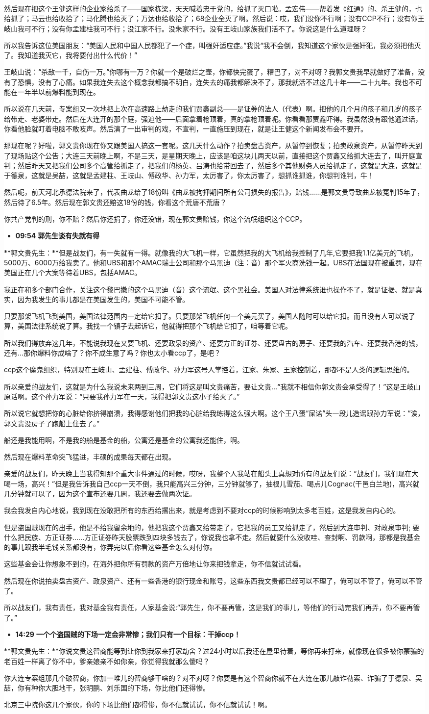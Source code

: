 然后现在把这个王健这样的企业家给杀了——国家栋梁，天天喊着忠于党的，给抓了灭口啦。孟宏伟——帮着发《红通》的、杀王健的，也给抓了；马云也给收拾了；马化腾也给灭了；万达也给收拾了；68企业全灭了啊。然后说：哎，我们没你不行啊；没有CCP不行；没有你王岐山我可不行；没有你孟建柱我可不行；没江家不行。没朱家不行。没有王岐山家族我们活不了。你说这是什么道理呀？
 
所以我告诉这位美国朋友：“美国人民和中国人民都犯了一个症，叫强奸适应症。”我说“我不会倒，我知道这个家伙是强奸犯，我必须把他灭了。我知道我灭它，我将要付出什么代价！”
 
王岐山说：“杀敌一千，自伤一万。”你哪有一万？你就一个是破烂之壶，你都快完蛋了，糟巴了，对不对呀？我郭文贵我早就做好了准备，没有了恐惧，没有了心痛。如果我连失去这个概念我都搞不明白，连失去的痛我都解决不了，那我就活不过这几十年——二十九年。我也不可能在一年半以前爆料能到现在。
 
所以说在几天前，专案组又一次地把上次在高速路上劫走的我们贾鑫副总——是证券的法人（代表）啊。把他的几个月的孩子和几岁的孩子给带走、老婆带走。然后在大连开的那个庭，强迫他——后面拿着枪顶着，真的拿枪顶着呢。你看看那贾鑫吓得。我虽然没有跟他通过话，你看他脸就盯着电脑不敢吱声。然后演了一出审判的戏，不宣判，一直施压到现在，就是让王健这个新闻发布会不要开。
 
那现在呢？好啦，郭文贵你现在你又跟美国人搞这一套呢。这几天什么动作？拍卖盘古资产，从暂停到恢复；拍卖政泉资产，从暂停昨天到了现场贴这个公告；大连三天前晚上啊，不是三天，是星期天晚上，应该是咱这块儿两天以前，直接把这个贾鑫又给抓大连去了，叫开庭宣判；然后昨天又把我们公司多个高管给抓走了，把我们的杨英、吕涛也给带回去了，然后多个其他财务人员给抓走了，这就是大连，这就是于德泉，这就是吴喆，这就是孟建柱、王岐山、傅政华、孙力军，太厉害了，你太厉害了，想抓谁抓谁，你想判谁判，牛！
 
然后呢，前天河北承德法院来了，代表曲龙给了18份叫《曲龙被拘押期间所有公司损失的报告》，赔钱……是郭文贵导致曲龙被冤判15年了，然后待了6.5年。然后现在郭文贵还赔这18份的钱，你看这个荒唐不荒唐？
 
你共产党判的刑，你不赔？然后你还捐了，你还没错，现在郭文贵赔钱，你这个流氓组织这个CCP。

- **09:54** **郭先生谈有失就有得**

**郭文贵先生：**但是战友们，有一失就有一得。就像我的大飞机一样，它虽然把我的大飞机给我控制了几年,它要把我1.1亿美元的飞机，5000万、6000万给我卖了。他和UBS和那个AMAC瑞士公司和那个马黑迪（注：音）那个军火商洗钱一起。UBS在法国现在被重罚，现在美国正在几个大案等待着UBS，包括AMAC。
 
我正在和多个部门合作，关注这个黎巴嫩的这个马黒迪（音）这个流氓、这个黑社会。美国人对法律系统谁也操作不了，就是证据、就是真实，因为我发生的事儿都是在美国发生的，美国不可能不管。
 
只要那架飞机飞到美国，美国法律范围内一定给它扣了。只要那架飞机任何一个美元买了，美国人随时可以给它扣。而且没有人可以说了算，美国法律系统说了算。我找一个镇子去起诉它，他就得把那个飞机给它扣了，咱等着它呢。
 
所以我们得放弃这几年，不能说我现在又要飞机、还要政泉的资产、还要方正的证券、还要盘古的房子、还要我的汽车、还要我香港的钱，还有…那你爆料你成啥了？你不成生意了吗？你也太小看ccp了，是吧？
 
ccp这个魔鬼组织，特别现在王岐山、孟建柱、傅政华、孙力军这号人掌控着，江家、朱家、王家控制着，那都不是人类的逻辑思维的。
 
所以亲爱的战友们，这就是为什么我说未来两到三周，它们将这是叫文贵痛苦，要让文贵…“我就不相信你郭文贵会承受得了！”这是王岐山原话啊。这个孙力军说：“只要我孙力军在一天，我得把郭文贵这小子给灭了。”
 
所以说它就想把你的心脏给你挤得崩溃，我得感谢他们把我的心脏给我练得这么强大啊。这个王八蛋“屎诺”头一段儿造谣跟孙力军说：“诶，郭文贵没房子了跑船上住去了。”
 
船还是我能用啊，不是我的船是基金的船，公寓还是基金的公寓我还能住，啊。
 
然后现在爆料革命突飞猛进，丰硕的成果每天都在出现。
 
亲爱的战友们，昨天晚上当我得知那个重大事件通过的时候，哎呀，我整个人我站在船头上真想对所有的战友们说：“战友们，我们现在大喝一场，高兴！”但是我告诉我自己ccp一天不倒，我只能高兴三分钟，三分钟就够了，抽根儿雪茄、喝点儿Cognac(干邑白兰地)，高兴就几分钟就可以了，因为这个宣布还要几周，我还要去做两次证。
 
我会我发自内心地说，我到现在没敢把所有的东西给撂出来，就是考虑到不要对ccp的时候影响到太多老百姓，这是我发自内心的。
 
但是盗国贼现在的出手，他是不给我留余地的，他把我这个贾鑫又给带走了，它把我的员工又给抓走了，然后到大连审判、对政泉审判; 要什么把民族、方正证券……方正证券昨天股票跌到四块多钱去了，你说我也拿不走。然后就要什么没收哇、查封啊、罚款啊，那都是我基金的事儿跟我半毛钱关系都没有，你弄完以后你看这些基金怎么对付你。
 
这些基金会让你想象不到的，在海外把你所有罚款的资产万倍地让你来把钱拿走，你不信就试试看。
 
然后现在你说拍卖盘古资产、政泉资产、还有一些香港的银行现金和账号，这些东西我文贵都已经可以不理了，俺可以不管了，俺可以不管了。
 
所以战友们，我有责任，我对基金我有责任，人家基金说:“郭先生，你不要再管，这是我们的事儿，等他们的行动完我们再弄，你不要再管了。”

- **14:29** **一个个盗国贼的下场一定会非常惨；我们只有一个目标：干掉ccp！**

**郭文贵先生：**你说文贵这智商能等到让你到我家来打家劫舍？过24小时以后我还在屋里待着，等你再来打来，就像现在很多被你蒙骗的老百姓一样离了你不中，爹亲娘亲不如你亲，你觉得我就那么傻吗？
 
你大连专案组那几个破智商，你加一堆儿的智商够干啥的？对不对呀？你要是有这个智商你就不在大连在那儿敲诈勒索、诈骗了于德泉、吴喆，你有种你大胆地干，张明鹏、刘乐国的下场，你比他们还得惨。
 
北京三中院你这几个家伙，你的下场比他们都得惨，你不信就试试，你不信就试试！啊。
 